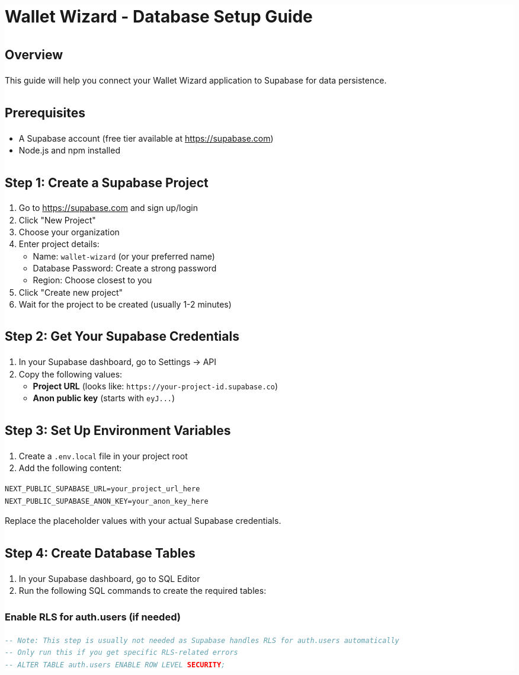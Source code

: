 # Wallet Wizard - Database Setup Guide

## Overview
This guide will help you connect your Wallet Wizard application to Supabase for data persistence.

## Prerequisites
- A Supabase account (free tier available at https://supabase.com)
- Node.js and npm installed

## Step 1: Create a Supabase Project

1. Go to https://supabase.com and sign up/login
2. Click "New Project"
3. Choose your organization
4. Enter project details:
   - Name: `wallet-wizard` (or your preferred name)
   - Database Password: Create a strong password
   - Region: Choose closest to you
5. Click "Create new project"
6. Wait for the project to be created (usually 1-2 minutes)

## Step 2: Get Your Supabase Credentials

1. In your Supabase dashboard, go to Settings → API
2. Copy the following values:
   - **Project URL** (looks like: `https://your-project-id.supabase.co`)
   - **Anon public key** (starts with `eyJ...`)

## Step 3: Set Up Environment Variables

1. Create a `.env.local` file in your project root
2. Add the following content:

```env
NEXT_PUBLIC_SUPABASE_URL=your_project_url_here
NEXT_PUBLIC_SUPABASE_ANON_KEY=your_anon_key_here
```

Replace the placeholder values with your actual Supabase credentials.

## Step 4: Create Database Tables

1. In your Supabase dashboard, go to SQL Editor
2. Run the following SQL commands to create the required tables:

### Enable RLS for auth.users (if needed)
```sql
-- Note: This step is usually not needed as Supabase handles RLS for auth.users automatically
-- Only run this if you get specific RLS-related errors
-- ALTER TABLE auth.users ENABLE ROW LEVEL SECURITY;
```
